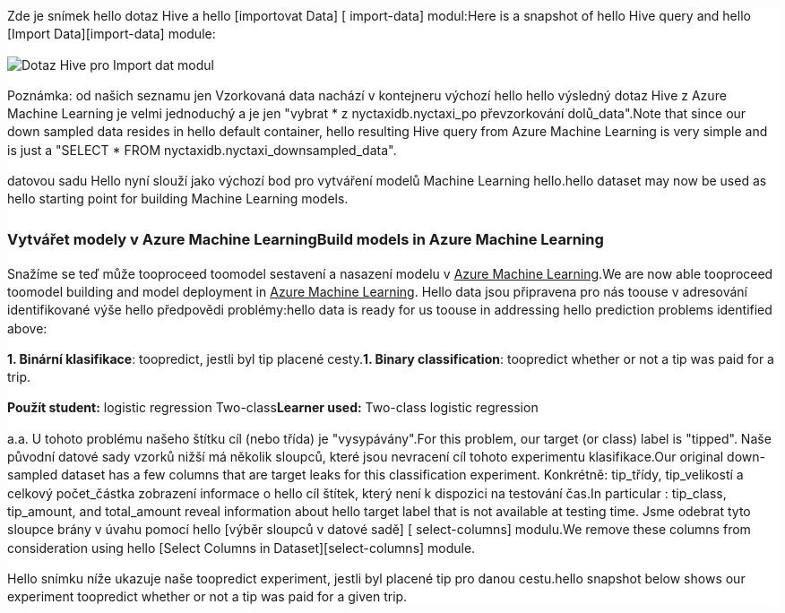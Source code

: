 <span data-ttu-id="3c967-327">Zde je snímek hello dotaz Hive a hello [importovat Data] [ import-data] modul:</span><span class="sxs-lookup"><span data-stu-id="3c967-327">Here is a snapshot of hello Hive query and hello [Import Data][import-data] module:</span></span>

![Dotaz Hive pro Import dat modul](./media/machine-learning-data-science-process-hive-walkthrough/1eTYf52.png)

<span data-ttu-id="3c967-329">Poznámka: od našich seznamu jen Vzorkovaná data nachází v kontejneru výchozí hello hello výsledný dotaz Hive z Azure Machine Learning je velmi jednoduchý a je jen "vybrat * z nyctaxidb.nyctaxi\_po převzorkování dolů\_data".</span><span class="sxs-lookup"><span data-stu-id="3c967-329">Note that since our down sampled data resides in hello default container, hello resulting Hive query from Azure Machine Learning is very simple and is just a "SELECT * FROM nyctaxidb.nyctaxi\_downsampled\_data".</span></span>

<span data-ttu-id="3c967-330">datovou sadu Hello nyní slouží jako výchozí bod pro vytváření modelů Machine Learning hello.</span><span class="sxs-lookup"><span data-stu-id="3c967-330">hello dataset may now be used as hello starting point for building Machine Learning models.</span></span>

### <span data-ttu-id="3c967-331"><a name="mlmodel"></a>Vytvářet modely v Azure Machine Learning</span><span class="sxs-lookup"><span data-stu-id="3c967-331"><a name="mlmodel"></a>Build models in Azure Machine Learning</span></span>
<span data-ttu-id="3c967-332">Snažíme se teď může tooproceed toomodel sestavení a nasazení modelu v [Azure Machine Learning](https://studio.azureml.net).</span><span class="sxs-lookup"><span data-stu-id="3c967-332">We are now able tooproceed toomodel building and model deployment in [Azure Machine Learning](https://studio.azureml.net).</span></span> <span data-ttu-id="3c967-333">Hello data jsou připravena pro nás toouse v adresování identifikované výše hello předpovědi problémy:</span><span class="sxs-lookup"><span data-stu-id="3c967-333">hello data is ready for us toouse in addressing hello prediction problems identified above:</span></span>

<span data-ttu-id="3c967-334">**1. Binární klasifikace**: toopredict, jestli byl tip placené cesty.</span><span class="sxs-lookup"><span data-stu-id="3c967-334">**1. Binary classification**: toopredict whether or not a tip was paid for a trip.</span></span>

<span data-ttu-id="3c967-335">**Použít student:** logistic regression Two-class</span><span class="sxs-lookup"><span data-stu-id="3c967-335">**Learner used:** Two-class logistic regression</span></span>

<span data-ttu-id="3c967-336">a.</span><span class="sxs-lookup"><span data-stu-id="3c967-336">a.</span></span> <span data-ttu-id="3c967-337">U tohoto problému našeho štítku cíl (nebo třída) je "vysypávány".</span><span class="sxs-lookup"><span data-stu-id="3c967-337">For this problem, our target (or class) label is "tipped".</span></span> <span data-ttu-id="3c967-338">Naše původní datové sady vzorků nižší má několik sloupců, které jsou nevracení cíl tohoto experimentu klasifikace.</span><span class="sxs-lookup"><span data-stu-id="3c967-338">Our original down-sampled dataset has a few columns that are target leaks for this classification experiment.</span></span> <span data-ttu-id="3c967-339">Konkrétně: tip\_třídy, tip\_velikostí a celkový počet\_částka zobrazení informace o hello cíl štítek, který není k dispozici na testování čas.</span><span class="sxs-lookup"><span data-stu-id="3c967-339">In particular : tip\_class, tip\_amount, and total\_amount reveal information about hello target label that is not available at testing time.</span></span> <span data-ttu-id="3c967-340">Jsme odebrat tyto sloupce brány v úvahu pomocí hello [výběr sloupců v datové sadě] [ select-columns] modulu.</span><span class="sxs-lookup"><span data-stu-id="3c967-340">We remove these columns from consideration using hello [Select Columns in Dataset][select-columns] module.</span></span>

<span data-ttu-id="3c967-341">Hello snímku níže ukazuje naše toopredict experiment, jestli byl placené tip pro danou cestu.</span><span class="sxs-lookup"><span data-stu-id="3c967-341">hello snapshot below shows our experiment toopredict whether or not a tip was paid for a given trip.</span></span>
